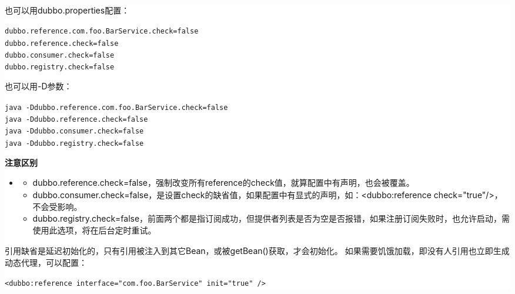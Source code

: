 也可以用dubbo.properties配置：

```
dubbo.reference.com.foo.BarService.check=false
dubbo.reference.check=false
dubbo.consumer.check=false
dubbo.registry.check=false
```

也可以用-D参数：

```
java -Ddubbo.reference.com.foo.BarService.check=false
java -Ddubbo.reference.check=false
java -Ddubbo.consumer.check=false 
java -Ddubbo.registry.check=false
```

**注意区别**

- - dubbo.reference.check=false，强制改变所有reference的check值，就算配置中有声明，也会被覆盖。
  - dubbo.consumer.check=false，是设置check的缺省值，如果配置中有显式的声明，如：<dubbo:reference check="true"/>，不会受影响。
  - dubbo.registry.check=false，前面两个都是指订阅成功，但提供者列表是否为空是否报错，如果注册订阅失败时，也允许启动，需使用此选项，将在后台定时重试。

引用缺省是延迟初始化的，只有引用被注入到其它Bean，或被getBean()获取，才会初始化。
如果需要饥饿加载，即没有人引用也立即生成动态代理，可以配置：

```
<dubbo:reference interface="com.foo.BarService" init="true" />
```